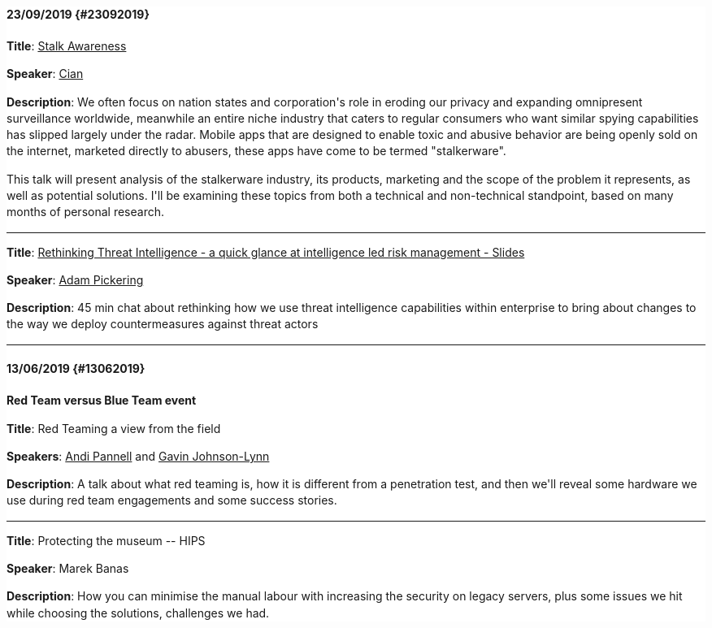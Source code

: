 #### 23/09/2019 {#23092019}

**Title**: [Stalk
Awareness](presentations/2019-09-23-OWASP-Newcastle.pdf)

**Speaker**: [Cian](%40nscrutables.html)

**Description**: We often focus on nation states and corporation's role
in eroding our privacy and expanding omnipresent surveillance worldwide,
meanwhile an entire niche industry that caters to regular consumers who
want similar spying capabilities has slipped largely under the radar.
Mobile apps that are designed to enable toxic and abusive behavior are
being openly sold on the internet, marketed directly to abusers, these
apps have come to be termed "stalkerware".

This talk will present analysis of the stalkerware industry, its
products, marketing and the scope of the problem it represents, as well
as potential solutions. I'll be examining these topics from both a
technical and non-technical standpoint, based on many months of personal
research.

------------------------------------------------------------------------

**Title**: [Rethinking Threat Intelligence - a quick glance at
intelligence led risk management -
Slides](presentations/2019-09-23-IntelligenceLedRiskManagement.pptx)

**Speaker**: [Adam Pickering](https://twitter.com/Adam_P81)

**Description**: 45 min chat about rethinking how we use threat
intelligence capabilities within enterprise to bring about changes to
the way we deploy countermeasures against threat actors

------------------------------------------------------------------------

#### 13/06/2019 {#13062019}

**Red Team versus Blue Team event**

**Title**: Red Teaming a view from the field

**Speakers**: [Andi Pannell](https://twitter.com/dr0idandy) and [Gavin
Johnson-Lynn](https://twitter.com/gav_jl)

**Description**: A talk about what red teaming is, how it is different
from a penetration test, and then we'll reveal some hardware we use
during red team engagements and some success stories.

------------------------------------------------------------------------

**Title**: Protecting the museum -- HIPS

**Speaker**: Marek Banas

**Description**: How you can minimise the manual labour with increasing
the security on legacy servers, plus some issues we hit while choosing
the solutions, challenges we had.
